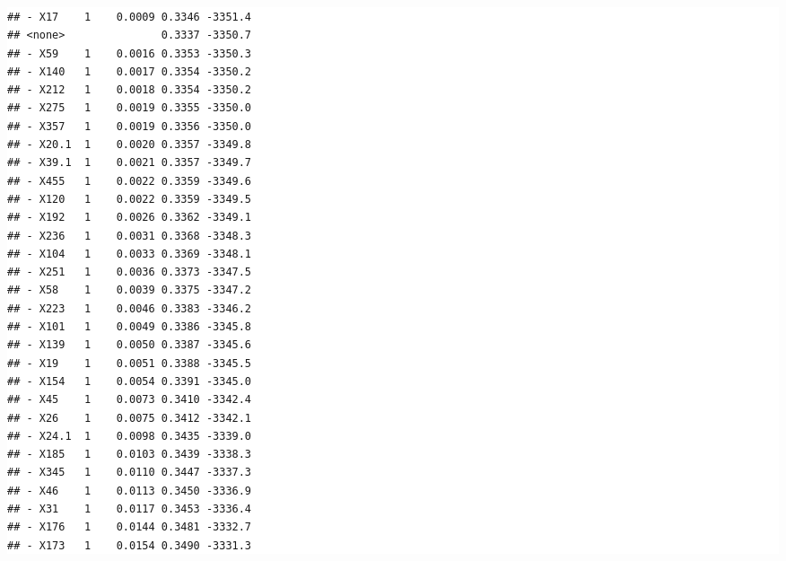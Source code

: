     ## - X17    1    0.0009 0.3346 -3351.4
    ## <none>               0.3337 -3350.7
    ## - X59    1    0.0016 0.3353 -3350.3
    ## - X140   1    0.0017 0.3354 -3350.2
    ## - X212   1    0.0018 0.3354 -3350.2
    ## - X275   1    0.0019 0.3355 -3350.0
    ## - X357   1    0.0019 0.3356 -3350.0
    ## - X20.1  1    0.0020 0.3357 -3349.8
    ## - X39.1  1    0.0021 0.3357 -3349.7
    ## - X455   1    0.0022 0.3359 -3349.6
    ## - X120   1    0.0022 0.3359 -3349.5
    ## - X192   1    0.0026 0.3362 -3349.1
    ## - X236   1    0.0031 0.3368 -3348.3
    ## - X104   1    0.0033 0.3369 -3348.1
    ## - X251   1    0.0036 0.3373 -3347.5
    ## - X58    1    0.0039 0.3375 -3347.2
    ## - X223   1    0.0046 0.3383 -3346.2
    ## - X101   1    0.0049 0.3386 -3345.8
    ## - X139   1    0.0050 0.3387 -3345.6
    ## - X19    1    0.0051 0.3388 -3345.5
    ## - X154   1    0.0054 0.3391 -3345.0
    ## - X45    1    0.0073 0.3410 -3342.4
    ## - X26    1    0.0075 0.3412 -3342.1
    ## - X24.1  1    0.0098 0.3435 -3339.0
    ## - X185   1    0.0103 0.3439 -3338.3
    ## - X345   1    0.0110 0.3447 -3337.3
    ## - X46    1    0.0113 0.3450 -3336.9
    ## - X31    1    0.0117 0.3453 -3336.4
    ## - X176   1    0.0144 0.3481 -3332.7
    ## - X173   1    0.0154 0.3490 -3331.3
